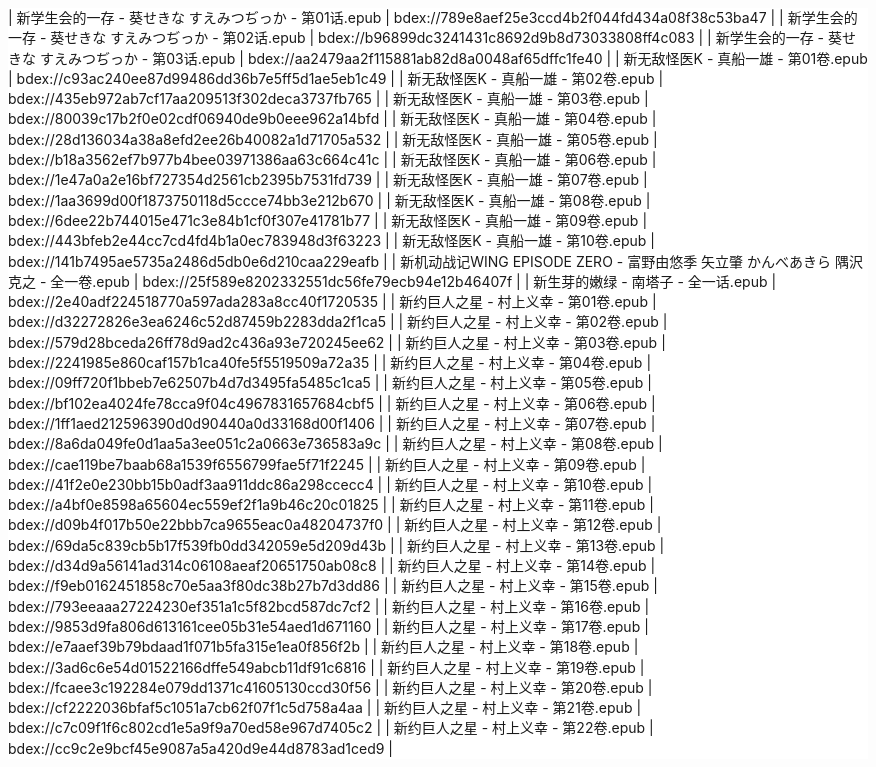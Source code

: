 | 新学生会的一存 - 葵せきな すえみつぢっか - 第01话.epub | bdex://789e8aef25e3ccd4b2f044fd434a08f38c53ba47 |
| 新学生会的一存 - 葵せきな すえみつぢっか - 第02话.epub | bdex://b96899dc3241431c8692d9b8d73033808ff4c083 |
| 新学生会的一存 - 葵せきな すえみつぢっか - 第03话.epub | bdex://aa2479aa2f115881ab82d8a0048af65dffc1fe40 |
| 新无敌怪医K - 真船一雄 - 第01卷.epub | bdex://c93ac240ee87d99486dd36b7e5ff5d1ae5eb1c49 |
| 新无敌怪医K - 真船一雄 - 第02卷.epub | bdex://435eb972ab7cf17aa209513f302deca3737fb765 |
| 新无敌怪医K - 真船一雄 - 第03卷.epub | bdex://80039c17b2f0e02cdf06940de9b0eee962a14bfd |
| 新无敌怪医K - 真船一雄 - 第04卷.epub | bdex://28d136034a38a8efd2ee26b40082a1d71705a532 |
| 新无敌怪医K - 真船一雄 - 第05卷.epub | bdex://b18a3562ef7b977b4bee03971386aa63c664c41c |
| 新无敌怪医K - 真船一雄 - 第06卷.epub | bdex://1e47a0a2e16bf727354d2561cb2395b7531fd739 |
| 新无敌怪医K - 真船一雄 - 第07卷.epub | bdex://1aa3699d00f1873750118d5ccce74bb3e212b670 |
| 新无敌怪医K - 真船一雄 - 第08卷.epub | bdex://6dee22b744015e471c3e84b1cf0f307e41781b77 |
| 新无敌怪医K - 真船一雄 - 第09卷.epub | bdex://443bfeb2e44cc7cd4fd4b1a0ec783948d3f63223 |
| 新无敌怪医K - 真船一雄 - 第10卷.epub | bdex://141b7495ae5735a2486d5db0e6d210caa229eafb |
| 新机动战记WING EPISODE ZERO - 富野由悠季 矢立肇 かんべあきら 隅沢克之 - 全一卷.epub | bdex://25f589e8202332551dc56fe79ecb94e12b46407f |
| 新生芽的嫩绿 - 南塔子 - 全一话.epub | bdex://2e40adf224518770a597ada283a8cc40f1720535 |
| 新约巨人之星 - 村上义幸 - 第01卷.epub | bdex://d32272826e3ea6246c52d87459b2283dda2f1ca5 |
| 新约巨人之星 - 村上义幸 - 第02卷.epub | bdex://579d28bceda26ff78d9ad2c436a93e720245ee62 |
| 新约巨人之星 - 村上义幸 - 第03卷.epub | bdex://2241985e860caf157b1ca40fe5f5519509a72a35 |
| 新约巨人之星 - 村上义幸 - 第04卷.epub | bdex://09ff720f1bbeb7e62507b4d7d3495fa5485c1ca5 |
| 新约巨人之星 - 村上义幸 - 第05卷.epub | bdex://bf102ea4024fe78cca9f04c4967831657684cbf5 |
| 新约巨人之星 - 村上义幸 - 第06卷.epub | bdex://1ff1aed212596390d0d90440a0d33168d00f1406 |
| 新约巨人之星 - 村上义幸 - 第07卷.epub | bdex://8a6da049fe0d1aa5a3ee051c2a0663e736583a9c |
| 新约巨人之星 - 村上义幸 - 第08卷.epub | bdex://cae119be7baab68a1539f6556799fae5f71f2245 |
| 新约巨人之星 - 村上义幸 - 第09卷.epub | bdex://41f2e0e230bb15b0adf3aa911ddc86a298ccecc4 |
| 新约巨人之星 - 村上义幸 - 第10卷.epub | bdex://a4bf0e8598a65604ec559ef2f1a9b46c20c01825 |
| 新约巨人之星 - 村上义幸 - 第11卷.epub | bdex://d09b4f017b50e22bbb7ca9655eac0a48204737f0 |
| 新约巨人之星 - 村上义幸 - 第12卷.epub | bdex://69da5c839cb5b17f539fb0dd342059e5d209d43b |
| 新约巨人之星 - 村上义幸 - 第13卷.epub | bdex://d34d9a56141ad314c06108aeaf20651750ab08c8 |
| 新约巨人之星 - 村上义幸 - 第14卷.epub | bdex://f9eb0162451858c70e5aa3f80dc38b27b7d3dd86 |
| 新约巨人之星 - 村上义幸 - 第15卷.epub | bdex://793eeaaa27224230ef351a1c5f82bcd587dc7cf2 |
| 新约巨人之星 - 村上义幸 - 第16卷.epub | bdex://9853d9fa806d613161cee05b31e54aed1d671160 |
| 新约巨人之星 - 村上义幸 - 第17卷.epub | bdex://e7aaef39b79bdaad1f071b5fa315e1ea0f856f2b |
| 新约巨人之星 - 村上义幸 - 第18卷.epub | bdex://3ad6c6e54d01522166dffe549abcb11df91c6816 |
| 新约巨人之星 - 村上义幸 - 第19卷.epub | bdex://fcaee3c192284e079dd1371c41605130ccd30f56 |
| 新约巨人之星 - 村上义幸 - 第20卷.epub | bdex://cf2222036bfaf5c1051a7cb62f07f1c5d758a4aa |
| 新约巨人之星 - 村上义幸 - 第21卷.epub | bdex://c7c09f1f6c802cd1e5a9f9a70ed58e967d7405c2 |
| 新约巨人之星 - 村上义幸 - 第22卷.epub | bdex://cc9c2e9bcf45e9087a5a420d9e44d8783ad1ced9 |